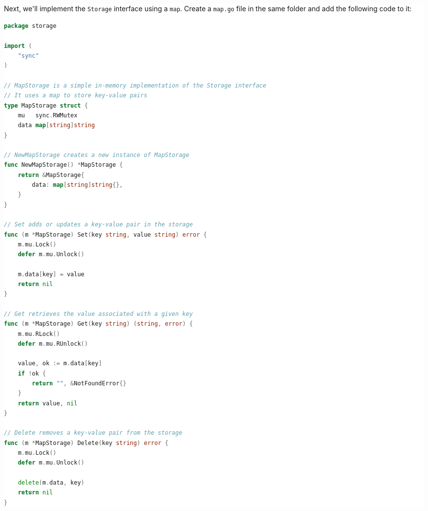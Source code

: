 Next, we'll implement the `Storage` interface using a `map`. Create a `map.go` file in the same folder and add the following code to it:

```go
package storage

import (
	"sync"
)

// MapStorage is a simple in-memory implementation of the Storage interface
// It uses a map to store key-value pairs
type MapStorage struct {
	mu   sync.RWMutex
	data map[string]string
}

// NewMapStorage creates a new instance of MapStorage
func NewMapStorage() *MapStorage {
	return &MapStorage{
		data: map[string]string{},
	}
}

// Set adds or updates a key-value pair in the storage
func (m *MapStorage) Set(key string, value string) error {
	m.mu.Lock()
	defer m.mu.Unlock()

	m.data[key] = value
	return nil
}

// Get retrieves the value associated with a given key
func (m *MapStorage) Get(key string) (string, error) {
	m.mu.RLock()
	defer m.mu.RUnlock()

	value, ok := m.data[key]
	if !ok {
		return "", &NotFoundError{}
	}
	return value, nil
}

// Delete removes a key-value pair from the storage
func (m *MapStorage) Delete(key string) error {
	m.mu.Lock()
	defer m.mu.Unlock()

	delete(m.data, key)
	return nil
}
```
